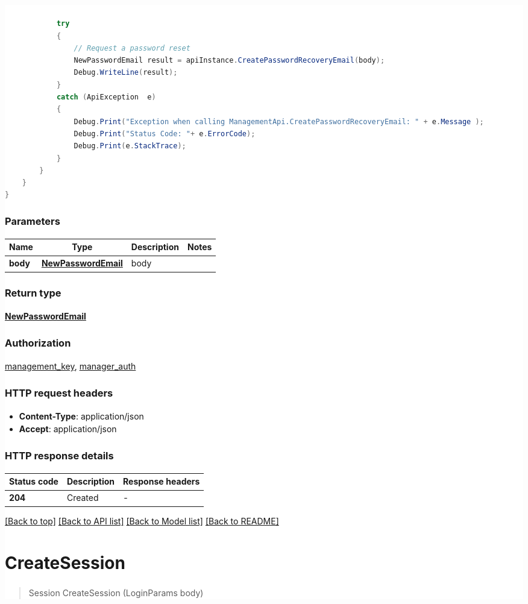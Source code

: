 ```csharp

            try
            {
                // Request a password reset
                NewPasswordEmail result = apiInstance.CreatePasswordRecoveryEmail(body);
                Debug.WriteLine(result);
            }
            catch (ApiException  e)
            {
                Debug.Print("Exception when calling ManagementApi.CreatePasswordRecoveryEmail: " + e.Message );
                Debug.Print("Status Code: "+ e.ErrorCode);
                Debug.Print(e.StackTrace);
            }
        }
    }
}
```

### Parameters

Name | Type | Description  | Notes
------------- | ------------- | ------------- | -------------
 **body** | [**NewPasswordEmail**](NewPasswordEmail.md)| body | 

### Return type

[**NewPasswordEmail**](NewPasswordEmail.md)

### Authorization

[management_key](../README.md#management_key), [manager_auth](../README.md#manager_auth)

### HTTP request headers

 - **Content-Type**: application/json
 - **Accept**: application/json

### HTTP response details
| Status code | Description | Response headers |
|-------------|-------------|------------------|
| **204** | Created |  -  |

[[Back to top]](#) [[Back to API list]](../README.md#documentation-for-api-endpoints) [[Back to Model list]](../README.md#documentation-for-models) [[Back to README]](../README.md)

<a name="createsession"></a>
# **CreateSession**
> Session CreateSession (LoginParams body)
